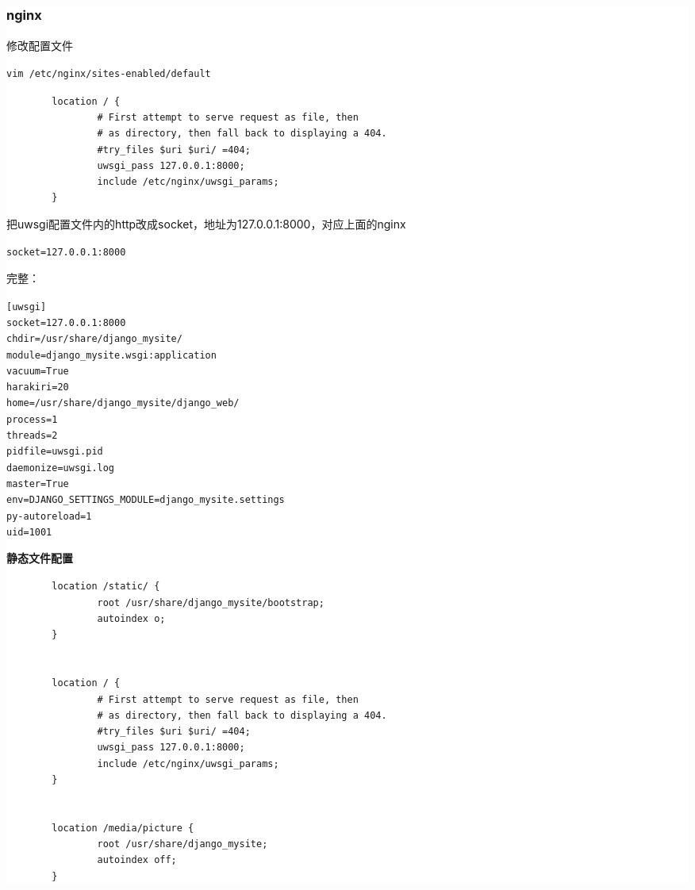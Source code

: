 ### nginx

修改配置文件

`vim /etc/nginx/sites-enabled/default`

```shell
        location / {
                # First attempt to serve request as file, then
                # as directory, then fall back to displaying a 404.
                #try_files $uri $uri/ =404;
                uwsgi_pass 127.0.0.1:8000;
                include /etc/nginx/uwsgi_params;
        }
```

把uwsgi配置文件内的http改成socket，地址为127.0.0.1:8000，对应上面的nginx

```shell
socket=127.0.0.1:8000
```

完整：

```shell
[uwsgi]
socket=127.0.0.1:8000
chdir=/usr/share/django_mysite/
module=django_mysite.wsgi:application
vacuum=True
harakiri=20
home=/usr/share/django_mysite/django_web/
process=1
threads=2
pidfile=uwsgi.pid
daemonize=uwsgi.log
master=True
env=DJANGO_SETTINGS_MODULE=django_mysite.settings
py-autoreload=1
uid=1001
```

**静态文件配置**

```shell
        location /static/ {
                root /usr/share/django_mysite/bootstrap;
                autoindex o;
        }


        location / {
                # First attempt to serve request as file, then
                # as directory, then fall back to displaying a 404.
                #try_files $uri $uri/ =404;
                uwsgi_pass 127.0.0.1:8000;
                include /etc/nginx/uwsgi_params;
        }


        location /media/picture {
                root /usr/share/django_mysite;
                autoindex off;
        }
```
